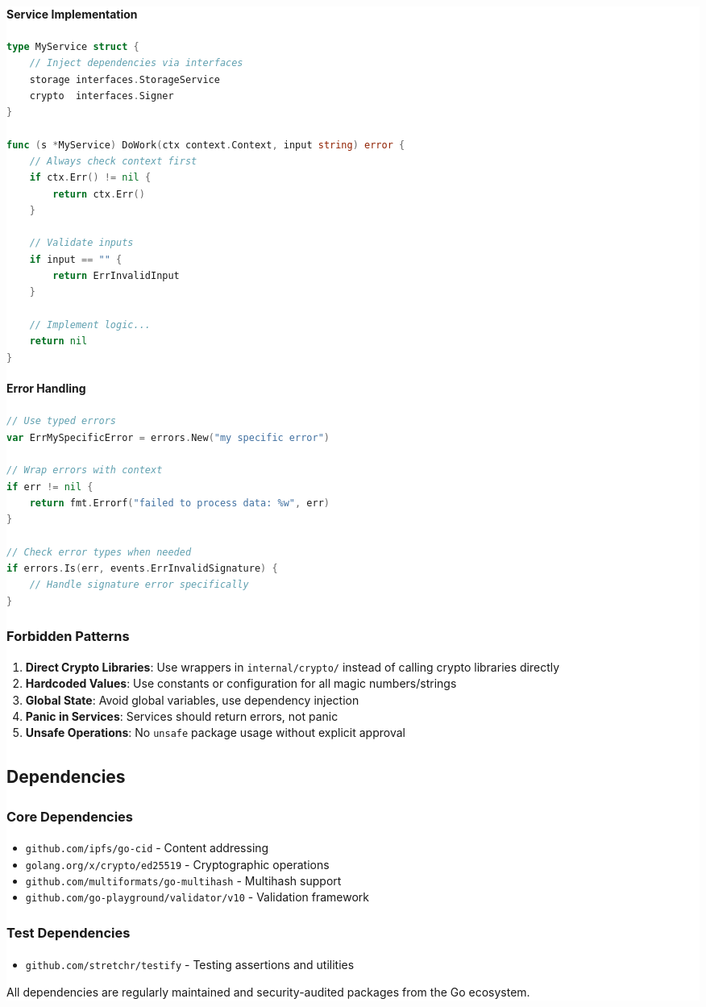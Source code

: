 #### Service Implementation
```go
type MyService struct {
    // Inject dependencies via interfaces
    storage interfaces.StorageService
    crypto  interfaces.Signer
}

func (s *MyService) DoWork(ctx context.Context, input string) error {
    // Always check context first
    if ctx.Err() != nil {
        return ctx.Err()
    }
    
    // Validate inputs
    if input == "" {
        return ErrInvalidInput
    }
    
    // Implement logic...
    return nil
}
```

#### Error Handling
```go
// Use typed errors
var ErrMySpecificError = errors.New("my specific error")

// Wrap errors with context
if err != nil {
    return fmt.Errorf("failed to process data: %w", err)
}

// Check error types when needed
if errors.Is(err, events.ErrInvalidSignature) {
    // Handle signature error specifically
}
```

### Forbidden Patterns
1. **Direct Crypto Libraries**: Use wrappers in `internal/crypto/` instead of calling crypto libraries directly
2. **Hardcoded Values**: Use constants or configuration for all magic numbers/strings
3. **Global State**: Avoid global variables, use dependency injection
4. **Panic in Services**: Services should return errors, not panic
5. **Unsafe Operations**: No `unsafe` package usage without explicit approval

## Dependencies

### Core Dependencies
- `github.com/ipfs/go-cid` - Content addressing
- `golang.org/x/crypto/ed25519` - Cryptographic operations
- `github.com/multiformats/go-multihash` - Multihash support
- `github.com/go-playground/validator/v10` - Validation framework

### Test Dependencies
- `github.com/stretchr/testify` - Testing assertions and utilities

All dependencies are regularly maintained and security-audited packages from the Go ecosystem.